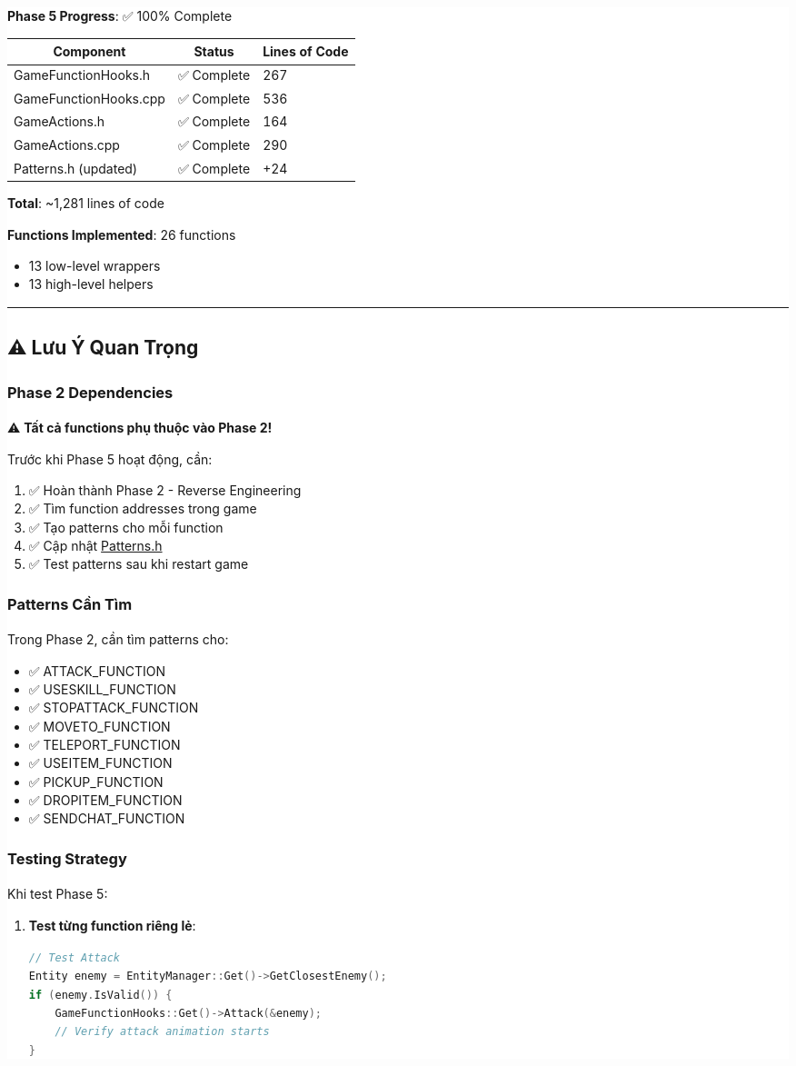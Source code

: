 **Phase 5 Progress**: ✅ 100% Complete

| Component | Status | Lines of Code |
|-----------|--------|---------------|
| GameFunctionHooks.h | ✅ Complete | 267 |
| GameFunctionHooks.cpp | ✅ Complete | 536 |
| GameActions.h | ✅ Complete | 164 |
| GameActions.cpp | ✅ Complete | 290 |
| Patterns.h (updated) | ✅ Complete | +24 |

**Total**: ~1,281 lines of code

**Functions Implemented**: 26 functions
- 13 low-level wrappers
- 13 high-level helpers

---

## ⚠️ Lưu Ý Quan Trọng

### Phase 2 Dependencies

⚠️ **Tất cả functions phụ thuộc vào Phase 2!**

Trước khi Phase 5 hoạt động, cần:

1. ✅ Hoàn thành Phase 2 - Reverse Engineering
2. ✅ Tìm function addresses trong game
3. ✅ Tạo patterns cho mỗi function
4. ✅ Cập nhật [Patterns.h](../core_dll/src/utils/Patterns.h)
5. ✅ Test patterns sau khi restart game

### Patterns Cần Tìm

Trong Phase 2, cần tìm patterns cho:

- ✅ ATTACK_FUNCTION
- ✅ USESKILL_FUNCTION
- ✅ STOPATTACK_FUNCTION
- ✅ MOVETO_FUNCTION
- ✅ TELEPORT_FUNCTION
- ✅ USEITEM_FUNCTION
- ✅ PICKUP_FUNCTION
- ✅ DROPITEM_FUNCTION
- ✅ SENDCHAT_FUNCTION

### Testing Strategy

Khi test Phase 5:

1. **Test từng function riêng lẻ**:
   ```cpp
   // Test Attack
   Entity enemy = EntityManager::Get()->GetClosestEnemy();
   if (enemy.IsValid()) {
       GameFunctionHooks::Get()->Attack(&enemy);
       // Verify attack animation starts
   }
   ```
